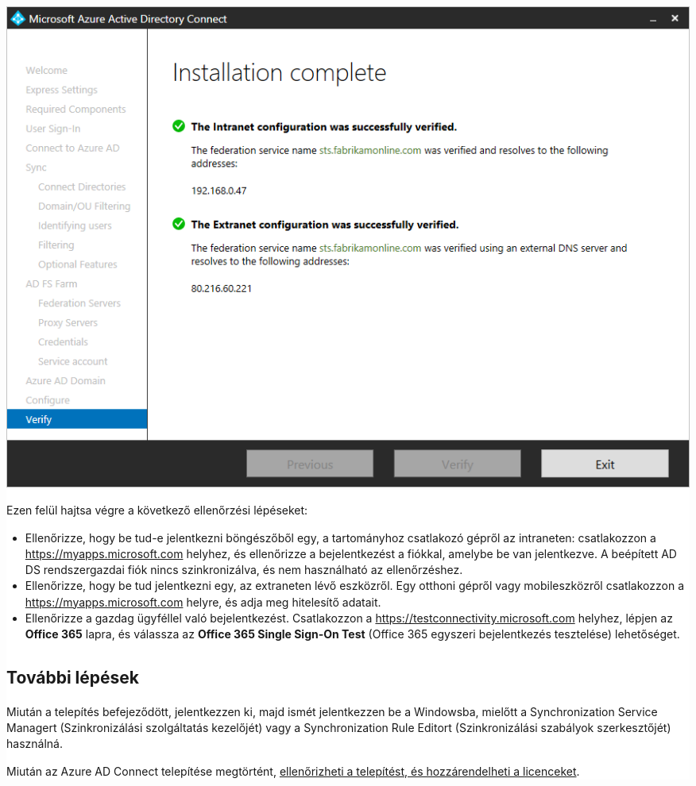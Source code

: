 ![Ellenőrzés](./media/active-directory-aadconnect-get-started-custom/adfs7.png)

Ezen felül hajtsa végre a következő ellenőrzési lépéseket:

- Ellenőrizze, hogy be tud-e jelentkezni böngészőből egy, a tartományhoz csatlakozó gépről az intraneten: csatlakozzon a https://myapps.microsoft.com helyhez, és ellenőrizze a bejelentkezést a fiókkal, amelybe be van jelentkezve. A beépített AD DS rendszergazdai fiók nincs szinkronizálva, és nem használható az ellenőrzéshez.
- Ellenőrizze, hogy be tud jelentkezni egy, az extraneten lévő eszközről. Egy otthoni gépről vagy mobileszközről csatlakozzon a https://myapps.microsoft.com helyre, és adja meg hitelesítő adatait.
- Ellenőrizze a gazdag ügyféllel való bejelentkezést. Csatlakozzon a https://testconnectivity.microsoft.com helyhez, lépjen az **Office 365** lapra, és válassza az **Office 365 Single Sign-On Test** (Office 365 egyszeri bejelentkezés tesztelése) lehetőséget.

## További lépések
Miután a telepítés befejeződött, jelentkezzen ki, majd ismét jelentkezzen be a Windowsba, mielőtt a Synchronization Service Managert (Szinkronizálási szolgáltatás kezelőjét) vagy a Synchronization Rule Editort (Szinkronizálási szabályok szerkesztőjét) használná.

Miután az Azure AD Connect telepítése megtörtént, [ellenőrizheti a telepítést, és hozzárendelheti a licenceket](active-directory-aadconnect-whats-next.md).
